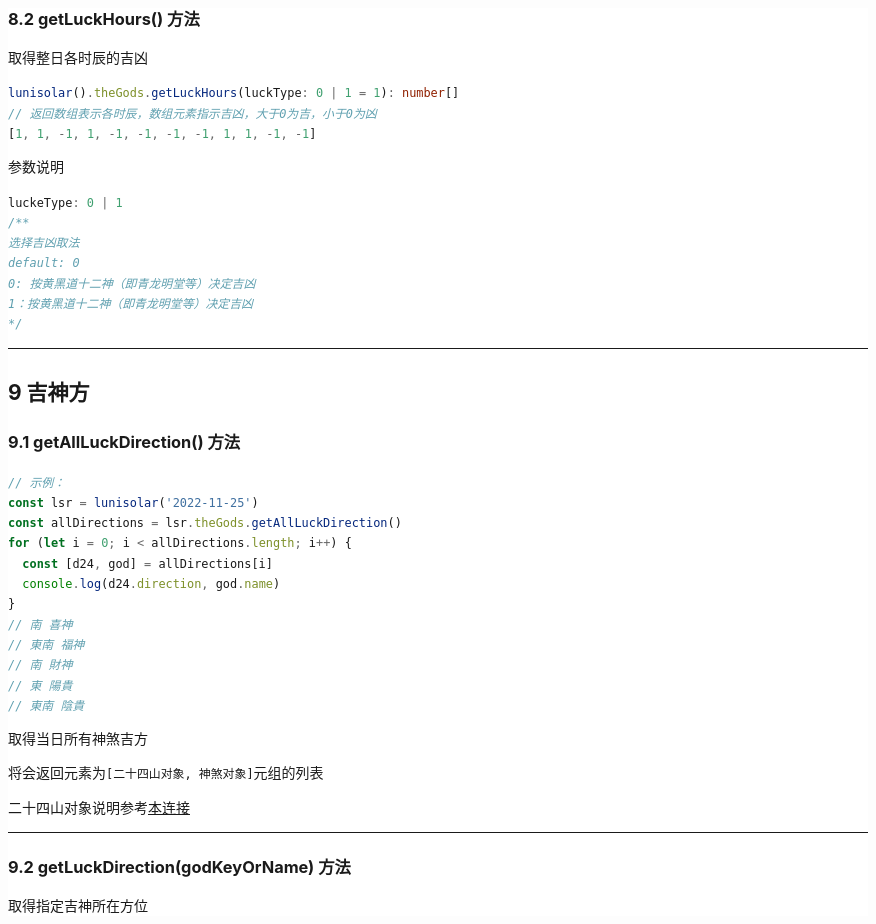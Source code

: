 ### 8.2 getLuckHours() 方法

取得整日各时辰的吉凶

```typescript
lunisolar().theGods.getLuckHours(luckType: 0 | 1 = 1): number[]
// 返回数组表示各时辰，数组元素指示吉凶，大于0为吉，小于0为凶
[1, 1, -1, 1, -1, -1, -1, -1, 1, 1, -1, -1]
```

参数说明

```typescript
luckeType: 0 | 1
/**
选择吉凶取法
default: 0
0: 按黄黑道十二神（即青龙明堂等）决定吉凶
1：按黄黑道十二神（即青龙明堂等）决定吉凶
*/
```

---

## 9 吉神方

### 9.1 getAllLuckDirection() 方法

```typescript
// 示例：
const lsr = lunisolar('2022-11-25')
const allDirections = lsr.theGods.getAllLuckDirection()
for (let i = 0; i < allDirections.length; i++) {
  const [d24, god] = allDirections[i]
  console.log(d24.direction, god.name)
}
// 南 喜神
// 東南 福神
// 南 財神
// 東 陽貴
// 東南 陰貴
```

取得当日所有神煞吉方

将会返回元素为`[二十四山对象, 神煞对象]`元组的列表

二十四山对象说明参考[本连接](./%E4%BA%8C%E5%8D%81%E5%9B%9B%E5%B1%B1.md)

---

### 9.2 getLuckDirection(godKeyOrName) 方法

取得指定吉神所在方位
